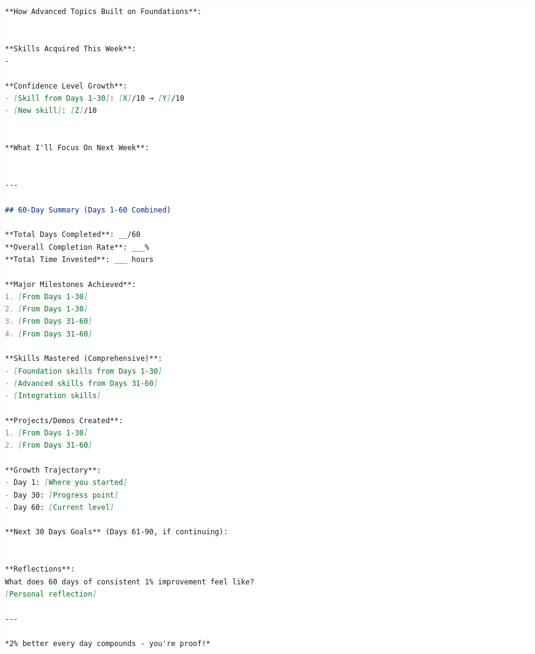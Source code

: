 ```markdown
**How Advanced Topics Built on Foundations**:


**Skills Acquired This Week**:
-

**Confidence Level Growth**:
- [Skill from Days 1-30]: [X]/10 → [Y]/10
- [New skill]: [Z]/10


**What I'll Focus On Next Week**:


---

## 60-Day Summary (Days 1-60 Combined)

**Total Days Completed**: __/60
**Overall Completion Rate**: ___%
**Total Time Invested**: ___ hours

**Major Milestones Achieved**:
1. [From Days 1-30]
2. [From Days 1-30]
3. [From Days 31-60]
4. [From Days 31-60]

**Skills Mastered (Comprehensive)**:
- [Foundation skills from Days 1-30]
- [Advanced skills from Days 31-60]
- [Integration skills]

**Projects/Demos Created**:
1. [From Days 1-30]
2. [From Days 31-60]

**Growth Trajectory**:
- Day 1: [Where you started]
- Day 30: [Progress point]
- Day 60: [Current level]

**Next 30 Days Goals** (Days 61-90, if continuing):


**Reflections**:
What does 60 days of consistent 1% improvement feel like?
[Personal reflection]

---

*2% better every day compounds - you're proof!*
```
